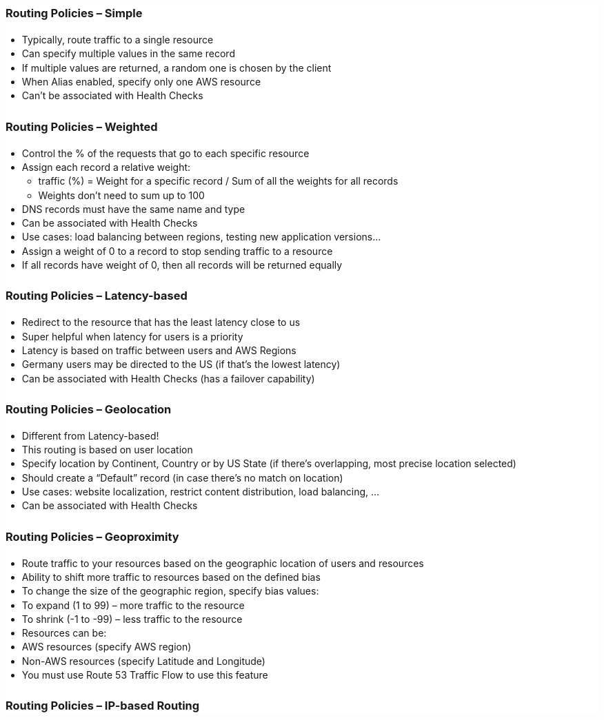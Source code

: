 ### Routing Policies – Simple

- Typically, route traffic to a single resource
- Can specify multiple values in the same record
- If multiple values are returned, a random one is chosen by the client
- When Alias enabled, specify only one AWS resource
- Can’t be associated with Health Checks

### Routing Policies – Weighted

- Control the % of the requests that go to each
  specific resource
- Assign each record a relative weight:
  - traffic (%) = Weight for a specific record / Sum of all the weights for all records
  - Weights don’t need to sum up to 100
- DNS records must have the same name and type
- Can be associated with Health Checks
- Use cases: load balancing between regions, testing new application versions…
- Assign a weight of 0 to a record to stop sending traffic to a resource
- If all records have weight of 0, then all records will be returned equally

### Routing Policies – Latency-based

- Redirect to the resource that has the least latency close to us
- Super helpful when latency for users is a priority
- Latency is based on traffic between users and AWS Regions
- Germany users may be directed to the US (if that’s the lowest latency)
- Can be associated with Health Checks (has a failover capability)

### Routing Policies – Geolocation

- Different from Latency-based!
- This routing is based on user location
- Specify location by Continent, Country or by US State (if there’s overlapping, most precise location selected)
- Should create a “Default” record (in case there’s no match on location)
- Use cases: website localization, restrict content distribution, load balancing, …
- Can be associated with Health Checks

### Routing Policies – Geoproximity

- Route traffic to your resources based on the geographic location of users and resources
- Ability to shift more traffic to resources based on the defined bias
- To change the size of the geographic region, specify bias values:
- To expand (1 to 99) – more traffic to the resource
- To shrink (-1 to -99) – less traffic to the resource
- Resources can be:
- AWS resources (specify AWS region)
- Non-AWS resources (specify Latitude and Longitude)
- You must use Route 53 Traffic Flow to use this feature

### Routing Policies – IP-based Routing

